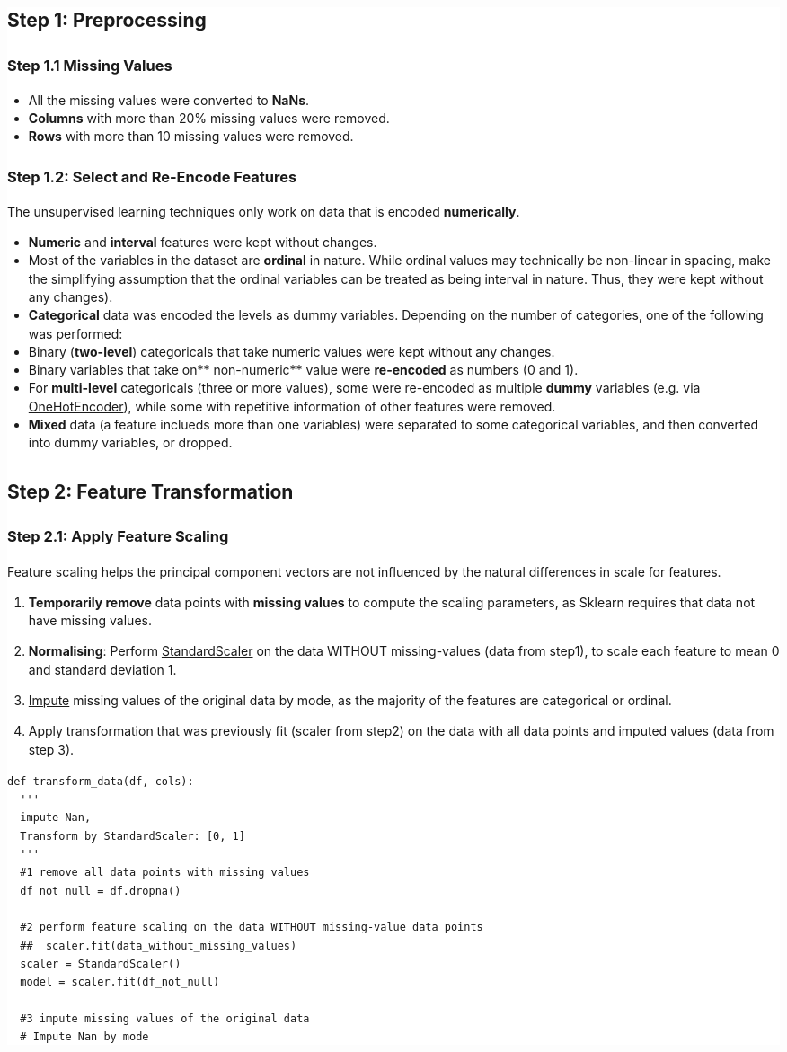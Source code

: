 ## Step 1: Preprocessing

### Step 1.1 Missing Values
- All the missing values were converted to **NaNs**.
- **Columns** with more than 20% missing values were removed.
- **Rows** with more than 10 missing values were removed.

### Step 1.2: Select and Re-Encode Features

The unsupervised learning techniques only work on data that is encoded **numerically**.

- **Numeric** and **interval** features were kept without changes.
- Most of the variables in the dataset are **ordinal** in nature. While ordinal values may technically be non-linear in spacing, make the simplifying assumption that the ordinal variables can be treated as being interval in nature. Thus, they were kept without any changes).
- **Categorical** data was encoded the levels as dummy variables. Depending on the number of categories, one of the following was performed:
 - Binary (**two-level**) categoricals that take numeric values were kept without any changes.
 - Binary variables that take on** non-numeric** value were **re-encoded** as numbers (0 and 1).
 - For **multi-level** categoricals (three or more values), some were re-encoded as multiple **dummy** variables (e.g. via [OneHotEncoder](http://scikit-learn.org/stable/modules/generated/sklearn.preprocessing.OneHotEncoder.html)), while some with repetitive information of other features were removed.
- **Mixed** data (a feature inclueds more than one variables) were separated to some categorical variables, and then converted into dummy variables, or dropped.


## Step 2: Feature Transformation

### Step 2.1: Apply Feature Scaling

Feature scaling helps the principal component vectors are not influenced by the natural differences in scale for features.

1.  **Temporarily remove** data points with **missing values** to compute the scaling parameters, as Sklearn requires that data not have missing values.

2. **Normalising**: Perform [StandardScaler](http://scikit-learn.org/stable/modules/generated/sklearn.preprocessing.StandardScaler.html) on the data WITHOUT missing-values (data from step1), to scale each feature to mean 0 and standard deviation 1.

3. [Impute](http://scikit-learn.org/stable/modules/generated/sklearn.preprocessing.Imputer.html) missing values of the original data by mode, as the majority of the features are categorical or ordinal.


4. Apply transformation that was previously fit  (scaler from step2) on the data with all data points and imputed values (data from step 3).


```
def transform_data(df, cols):
  '''
  impute Nan,
  Transform by StandardScaler: [0, 1]
  '''
  #1 remove all data points with missing values
  df_not_null = df.dropna()

  #2 perform feature scaling on the data WITHOUT missing-value data points
  ##  scaler.fit(data_without_missing_values)
  scaler = StandardScaler()
  model = scaler.fit(df_not_null)

  #3 impute missing values of the original data
  # Impute Nan by mode
```